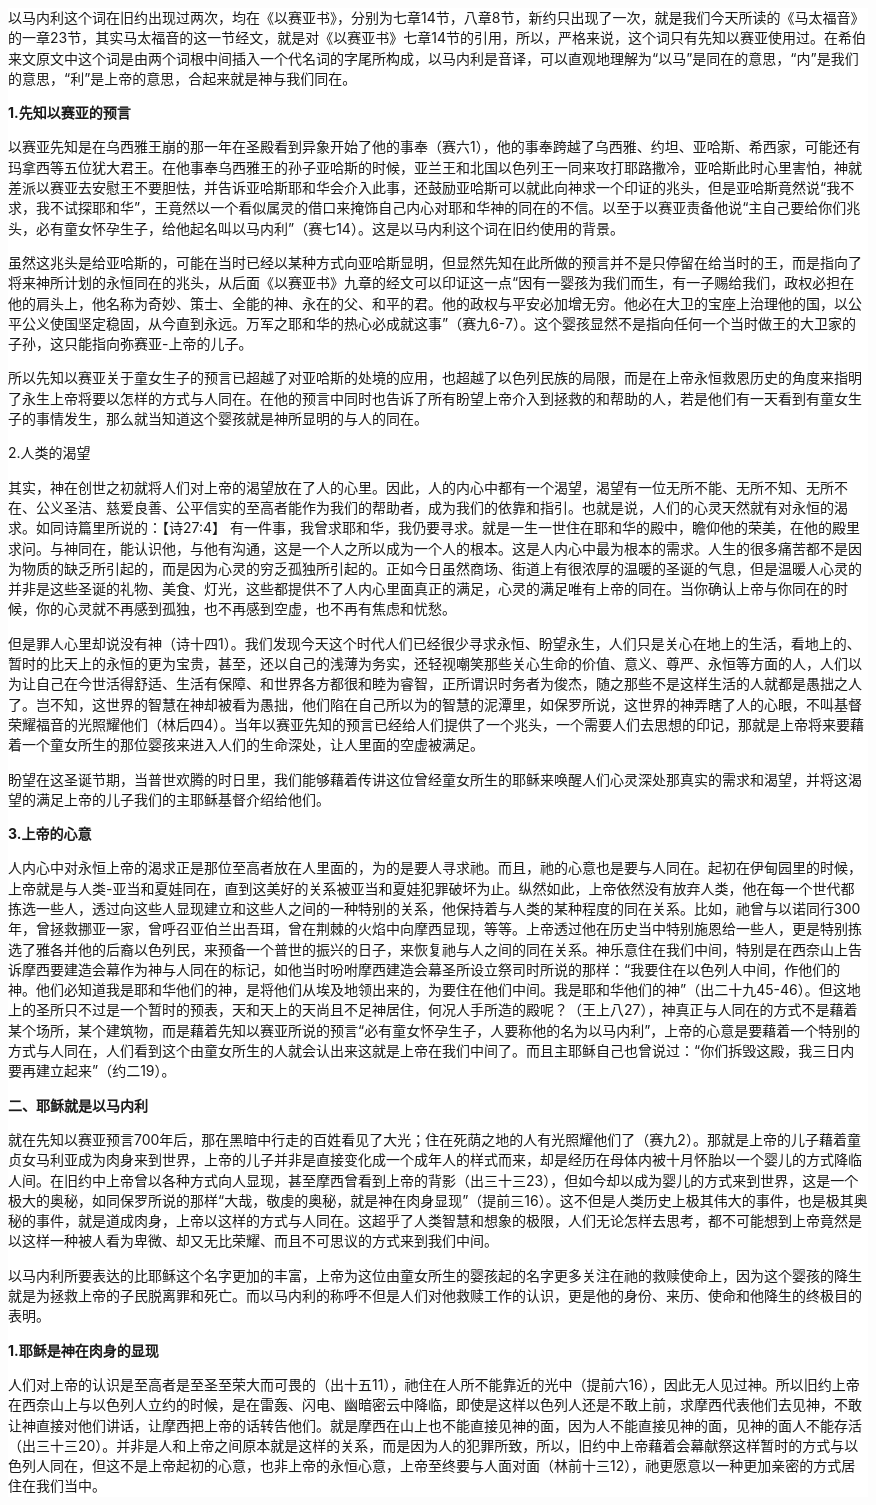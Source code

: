 以马内利这个词在旧约出现过两次，均在《以赛亚书》，分别为七章14节，八章8节，新约只出现了一次，就是我们今天所读的《马太福音》的一章23节，其实马太福音的这一节经文，就是对《以赛亚书》七章14节的引用，所以，严格来说，这个词只有先知以赛亚使用过。在希伯来文原文中这个词是由两个词根中间插入一个代名词的字尾所构成，以马内利是音译，可以直观地理解为“以马”是同在的意思，“内”是我们的意思，“利”是上帝的意思，合起来就是神与我们同在。

**1.先知以赛亚的预言**

以赛亚先知是在乌西雅王崩的那一年在圣殿看到异象开始了他的事奉（赛六1），他的事奉跨越了乌西雅、约坦、亚哈斯、希西家，可能还有玛拿西等五位犹大君王。在他事奉乌西雅王的孙子亚哈斯的时候，亚兰王和北国以色列王一同来攻打耶路撒冷，亚哈斯此时心里害怕，神就差派以赛亚去安慰王不要胆怯，并告诉亚哈斯耶和华会介入此事，还鼓励亚哈斯可以就此向神求一个印证的兆头，但是亚哈斯竟然说“我不求，我不试探耶和华”，王竟然以一个看似属灵的借口来掩饰自己内心对耶和华神的同在的不信。以至于以赛亚责备他说“主自己要给你们兆头，必有童女怀孕生子，给他起名叫以马内利”（赛七14）。这是以马内利这个词在旧约使用的背景。

虽然这兆头是给亚哈斯的，可能在当时已经以某种方式向亚哈斯显明，但显然先知在此所做的预言并不是只停留在给当时的王，而是指向了将来神所计划的永恒同在的兆头，从后面《以赛亚书》九章的经文可以印证这一点“因有一婴孩为我们而生，有一子赐给我们，政权必担在他的肩头上，他名称为奇妙、策士、全能的神、永在的父、和平的君。他的政权与平安必加增无穷。他必在大卫的宝座上治理他的国，以公平公义使国坚定稳固，从今直到永远。万军之耶和华的热心必成就这事”（赛九6-7）。这个婴孩显然不是指向任何一个当时做王的大卫家的子孙，这只能指向弥赛亚-上帝的儿子。

所以先知以赛亚关于童女生子的预言已超越了对亚哈斯的处境的应用，也超越了以色列民族的局限，而是在上帝永恒救恩历史的角度来指明了永生上帝将要以怎样的方式与人同在。在他的预言中同时也告诉了所有盼望上帝介入到拯救的和帮助的人，若是他们有一天看到有童女生子的事情发生，那么就当知道这个婴孩就是神所显明的与人的同在。

2.人类的渴望

其实，神在创世之初就将人们对上帝的渴望放在了人的心里。因此，人的内心中都有一个渴望，渴望有一位无所不能、无所不知、无所不在、公义圣洁、慈爱良善、公平信实的至高者能作为我们的帮助者，成为我们的依靠和指引。也就是说，人们的心灵天然就有对永恒的渴求。如同诗篇里所说的：【诗27:4】 有一件事，我曾求耶和华，我仍要寻求。就是一生一世住在耶和华的殿中，瞻仰他的荣美，在他的殿里求问。与神同在，能认识他，与他有沟通，这是一个人之所以成为一个人的根本。这是人内心中最为根本的需求。人生的很多痛苦都不是因为物质的缺乏所引起的，而是因为心灵的穷乏孤独所引起的。正如今日虽然商场、街道上有很浓厚的温暖的圣诞的气息，但是温暖人心灵的并非是这些圣诞的礼物、美食、灯光，这些都提供不了人内心里面真正的满足，心灵的满足唯有上帝的同在。当你确认上帝与你同在的时候，你的心灵就不再感到孤独，也不再感到空虚，也不再有焦虑和忧愁。

但是罪人心里却说没有神（诗十四1）。我们发现今天这个时代人们已经很少寻求永恒、盼望永生，人们只是关心在地上的生活，看地上的、暂时的比天上的永恒的更为宝贵，甚至，还以自己的浅薄为务实，还轻视嘲笑那些关心生命的价值、意义、尊严、永恒等方面的人，人们以为让自己在今世活得舒适、生活有保障、和世界各方都很和睦为睿智，正所谓识时务者为俊杰，随之那些不是这样生活的人就都是愚拙之人了。岂不知，这世界的智慧在神却被看为愚拙，他们陷在自己所以为的智慧的泥潭里，如保罗所说，这世界的神弄瞎了人的心眼，不叫基督荣耀福音的光照耀他们（林后四4）。当年以赛亚先知的预言已经给人们提供了一个兆头，一个需要人们去思想的印记，那就是上帝将来要藉着一个童女所生的那位婴孩来进入人们的生命深处，让人里面的空虚被满足。
  
盼望在这圣诞节期，当普世欢腾的时日里，我们能够藉着传讲这位曾经童女所生的耶稣来唤醒人们心灵深处那真实的需求和渴望，并将这渴望的满足上帝的儿子我们的主耶稣基督介绍给他们。

**3.上帝的心意**

人内心中对永恒上帝的渴求正是那位至高者放在人里面的，为的是要人寻求祂。而且，祂的心意也是要与人同在。起初在伊甸园里的时候，上帝就是与人类-亚当和夏娃同在，直到这美好的关系被亚当和夏娃犯罪破坏为止。纵然如此，上帝依然没有放弃人类，他在每一个世代都拣选一些人，透过向这些人显现建立和这些人之间的一种特别的关系，他保持着与人类的某种程度的同在关系。比如，祂曾与以诺同行300年，曾拯救挪亚一家，曾呼召亚伯兰出吾珥，曾在荆棘的火焰中向摩西显现，等等。上帝透过他在历史当中特别施恩给一些人，更是特别拣选了雅各并他的后裔以色列民，来预备一个普世的振兴的日子，来恢复祂与人之间的同在关系。神乐意住在我们中间，特别是在西奈山上告诉摩西要建造会幕作为神与人同在的标记，如他当时吩咐摩西建造会幕圣所设立祭司时所说的那样：“我要住在以色列人中间，作他们的神。他们必知道我是耶和华他们的神，是将他们从埃及地领出来的，为要住在他们中间。我是耶和华他们的神”（出二十九45-46）。但这地上的圣所只不过是一个暂时的预表，天和天上的天尚且不足神居住，何况人手所造的殿呢？（王上八27），神真正与人同在的方式不是藉着某个场所，某个建筑物，而是藉着先知以赛亚所说的预言“必有童女怀孕生子，人要称他的名为以马内利”，上帝的心意是要藉着一个特别的方式与人同在，人们看到这个由童女所生的人就会认出来这就是上帝在我们中间了。而且主耶稣自己也曾说过：“你们拆毁这殿，我三日内要再建立起来”（约二19）。

**二、耶稣就是以马内利**

就在先知以赛亚预言700年后，那在黑暗中行走的百姓看见了大光；住在死荫之地的人有光照耀他们了（赛九2）。那就是上帝的儿子藉着童贞女马利亚成为肉身来到世界，上帝的儿子并非是直接变化成一个成年人的样式而来，却是经历在母体内被十月怀胎以一个婴儿的方式降临人间。在旧约中上帝曾以各种方式向人显现，甚至摩西曾看到上帝的背影（出三十三23），但如今却以成为婴儿的方式来到世界，这是一个极大的奥秘，如同保罗所说的那样“大哉，敬虔的奥秘，就是神在肉身显现”（提前三16）。这不但是人类历史上极其伟大的事件，也是极其奥秘的事件，就是道成肉身，上帝以这样的方式与人同在。这超乎了人类智慧和想象的极限，人们无论怎样去思考，都不可能想到上帝竟然是以这样一种被人看为卑微、却又无比荣耀、而且不可思议的方式来到我们中间。

以马内利所要表达的比耶稣这个名字更加的丰富，上帝为这位由童女所生的婴孩起的名字更多关注在祂的救赎使命上，因为这个婴孩的降生就是为拯救上帝的子民脱离罪和死亡。而以马内利的称呼不但是人们对他救赎工作的认识，更是他的身份、来历、使命和他降生的终极目的表明。

**1.耶稣是神在肉身的显现**

人们对上帝的认识是至高者是至圣至荣大而可畏的（出十五11），祂住在人所不能靠近的光中（提前六16），因此无人见过神。所以旧约上帝在西奈山上与以色列人立约的时候，是在雷轰、闪电、幽暗密云中降临，即使是这样以色列人还是不敢上前，求摩西代表他们去见神，不敢让神直接对他们讲话，让摩西把上帝的话转告他们。就是摩西在山上也不能直接见神的面，因为人不能直接见神的面，见神的面人不能存活（出三十三20）。并非是人和上帝之间原本就是这样的关系，而是因为人的犯罪所致，所以，旧约中上帝藉着会幕献祭这样暂时的方式与以色列人同在，但这不是上帝起初的心意，也非上帝的永恒心意，上帝至终要与人面对面（林前十三12），祂更愿意以一种更加亲密的方式居住在我们当中。
